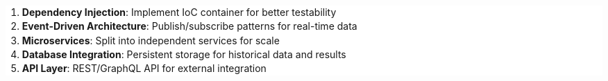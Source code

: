 1. **Dependency Injection**: Implement IoC container for better testability
2. **Event-Driven Architecture**: Publish/subscribe patterns for real-time data
3. **Microservices**: Split into independent services for scale
4. **Database Integration**: Persistent storage for historical data and results
5. **API Layer**: REST/GraphQL API for external integration